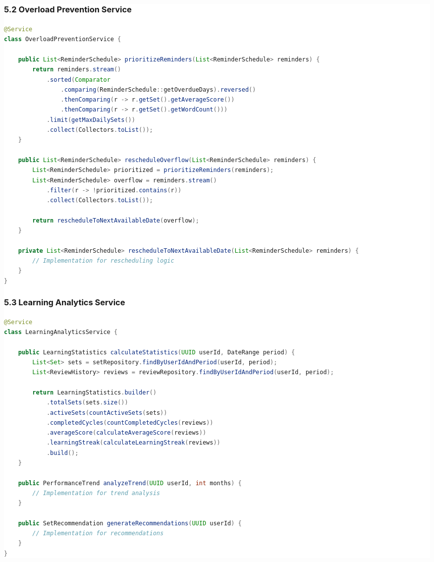 ### 5.2 Overload Prevention Service
```java
@Service
class OverloadPreventionService {
    
    public List<ReminderSchedule> prioritizeReminders(List<ReminderSchedule> reminders) {
        return reminders.stream()
            .sorted(Comparator
                .comparing(ReminderSchedule::getOverdueDays).reversed()
                .thenComparing(r -> r.getSet().getAverageScore())
                .thenComparing(r -> r.getSet().getWordCount()))
            .limit(getMaxDailySets())
            .collect(Collectors.toList());
    }
    
    public List<ReminderSchedule> rescheduleOverflow(List<ReminderSchedule> reminders) {
        List<ReminderSchedule> prioritized = prioritizeReminders(reminders);
        List<ReminderSchedule> overflow = reminders.stream()
            .filter(r -> !prioritized.contains(r))
            .collect(Collectors.toList());
            
        return rescheduleToNextAvailableDate(overflow);
    }
    
    private List<ReminderSchedule> rescheduleToNextAvailableDate(List<ReminderSchedule> reminders) {
        // Implementation for rescheduling logic
    }
}
```

### 5.3 Learning Analytics Service
```java
@Service
class LearningAnalyticsService {
    
    public LearningStatistics calculateStatistics(UUID userId, DateRange period) {
        List<Set> sets = setRepository.findByUserIdAndPeriod(userId, period);
        List<ReviewHistory> reviews = reviewRepository.findByUserIdAndPeriod(userId, period);
        
        return LearningStatistics.builder()
            .totalSets(sets.size())
            .activeSets(countActiveSets(sets))
            .completedCycles(countCompletedCycles(reviews))
            .averageScore(calculateAverageScore(reviews))
            .learningStreak(calculateLearningStreak(reviews))
            .build();
    }
    
    public PerformanceTrend analyzeTrend(UUID userId, int months) {
        // Implementation for trend analysis
    }
    
    public SetRecommendation generateRecommendations(UUID userId) {
        // Implementation for recommendations
    }
}
```
